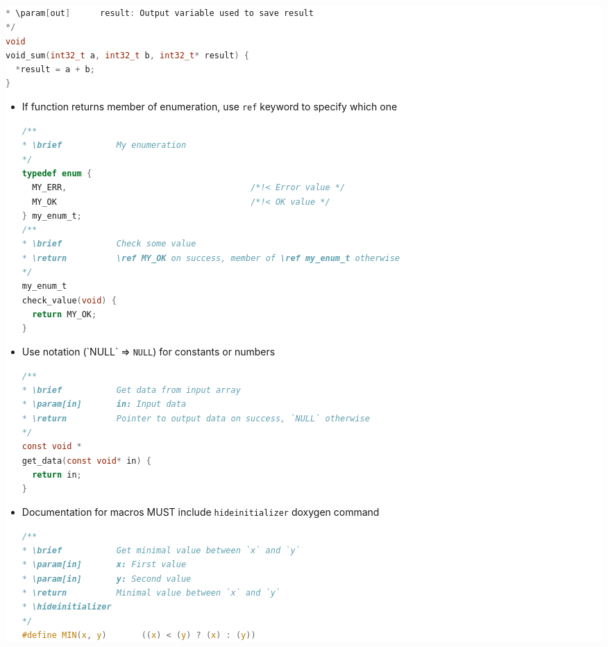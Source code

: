   ```c
  * \param[out]      result: Output variable used to save result
  */
  void
  void_sum(int32_t a, int32_t b, int32_t* result) {
    *result = a + b;
  }
  ```

- If function returns member of enumeration, use `ref` keyword to specify which one
  
  ```c
  /**
  * \brief           My enumeration
  */
  typedef enum {
    MY_ERR,                                     /*!< Error value */
    MY_OK                                       /*!< OK value */
  } my_enum_t;
  /**
  * \brief           Check some value
  * \return          \ref MY_OK on success, member of \ref my_enum_t otherwise
  */
  my_enum_t
  check_value(void) {
    return MY_OK;
  }
  ```

- Use notation (\`NULL\` => `NULL`) for constants or numbers
  
  ```c
  /**
  * \brief           Get data from input array
  * \param[in]       in: Input data
  * \return          Pointer to output data on success, `NULL` otherwise
  */
  const void *
  get_data(const void* in) {
    return in;
  }
  ```

- Documentation for macros MUST include `hideinitializer` doxygen command
  
  ```c
  /**
  * \brief           Get minimal value between `x` and `y`
  * \param[in]       x: First value
  * \param[in]       y: Second value
  * \return          Minimal value between `x` and `y`
  * \hideinitializer
  */
  #define MIN(x, y)       ((x) < (y) ? (x) : (y))
  ```
  